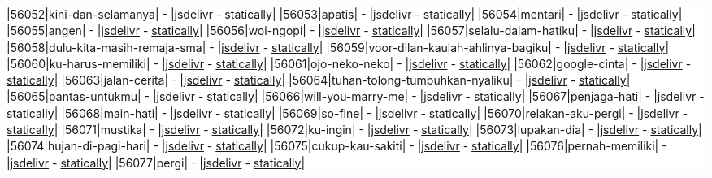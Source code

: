|56052|kini-dan-selamanya| - |[jsdelivr](https://cdn.jsdelivr.net/gh/dbchord/c6-3-6/55001-60000/56001-56500/kini-dan-selamanya.png) - [statically](https://cdn.statically.io/gh/dbchord/c6-3-6/i/55001-60000/56001-56500/kini-dan-selamanya.png)|
|56053|apatis| - |[jsdelivr](https://cdn.jsdelivr.net/gh/dbchord/c6-3-6/55001-60000/56001-56500/apatis.png) - [statically](https://cdn.statically.io/gh/dbchord/c6-3-6/i/55001-60000/56001-56500/apatis.png)|
|56054|mentari| - |[jsdelivr](https://cdn.jsdelivr.net/gh/dbchord/c6-3-6/55001-60000/56001-56500/mentari.png) - [statically](https://cdn.statically.io/gh/dbchord/c6-3-6/i/55001-60000/56001-56500/mentari.png)|
|56055|angen| - |[jsdelivr](https://cdn.jsdelivr.net/gh/dbchord/c6-3-6/55001-60000/56001-56500/angen.png) - [statically](https://cdn.statically.io/gh/dbchord/c6-3-6/i/55001-60000/56001-56500/angen.png)|
|56056|woi-ngopi| - |[jsdelivr](https://cdn.jsdelivr.net/gh/dbchord/c6-3-6/55001-60000/56001-56500/woi-ngopi.png) - [statically](https://cdn.statically.io/gh/dbchord/c6-3-6/i/55001-60000/56001-56500/woi-ngopi.png)|
|56057|selalu-dalam-hatiku| - |[jsdelivr](https://cdn.jsdelivr.net/gh/dbchord/c6-3-6/55001-60000/56001-56500/selalu-dalam-hatiku.png) - [statically](https://cdn.statically.io/gh/dbchord/c6-3-6/i/55001-60000/56001-56500/selalu-dalam-hatiku.png)|
|56058|dulu-kita-masih-remaja-sma| - |[jsdelivr](https://cdn.jsdelivr.net/gh/dbchord/c6-3-6/55001-60000/56001-56500/dulu-kita-masih-remaja-sma.png) - [statically](https://cdn.statically.io/gh/dbchord/c6-3-6/i/55001-60000/56001-56500/dulu-kita-masih-remaja-sma.png)|
|56059|voor-dilan-kaulah-ahlinya-bagiku| - |[jsdelivr](https://cdn.jsdelivr.net/gh/dbchord/c6-3-6/55001-60000/56001-56500/voor-dilan-kaulah-ahlinya-bagiku.png) - [statically](https://cdn.statically.io/gh/dbchord/c6-3-6/i/55001-60000/56001-56500/voor-dilan-kaulah-ahlinya-bagiku.png)|
|56060|ku-harus-memiliki| - |[jsdelivr](https://cdn.jsdelivr.net/gh/dbchord/c6-3-6/55001-60000/56001-56500/ku-harus-memiliki.png) - [statically](https://cdn.statically.io/gh/dbchord/c6-3-6/i/55001-60000/56001-56500/ku-harus-memiliki.png)|
|56061|ojo-neko-neko| - |[jsdelivr](https://cdn.jsdelivr.net/gh/dbchord/c6-3-6/55001-60000/56001-56500/ojo-neko-neko.png) - [statically](https://cdn.statically.io/gh/dbchord/c6-3-6/i/55001-60000/56001-56500/ojo-neko-neko.png)|
|56062|google-cinta| - |[jsdelivr](https://cdn.jsdelivr.net/gh/dbchord/c6-3-6/55001-60000/56001-56500/google-cinta.png) - [statically](https://cdn.statically.io/gh/dbchord/c6-3-6/i/55001-60000/56001-56500/google-cinta.png)|
|56063|jalan-cerita| - |[jsdelivr](https://cdn.jsdelivr.net/gh/dbchord/c6-3-6/55001-60000/56001-56500/jalan-cerita.png) - [statically](https://cdn.statically.io/gh/dbchord/c6-3-6/i/55001-60000/56001-56500/jalan-cerita.png)|
|56064|tuhan-tolong-tumbuhkan-nyaliku| - |[jsdelivr](https://cdn.jsdelivr.net/gh/dbchord/c6-3-6/55001-60000/56001-56500/tuhan-tolong-tumbuhkan-nyaliku.png) - [statically](https://cdn.statically.io/gh/dbchord/c6-3-6/i/55001-60000/56001-56500/tuhan-tolong-tumbuhkan-nyaliku.png)|
|56065|pantas-untukmu| - |[jsdelivr](https://cdn.jsdelivr.net/gh/dbchord/c6-3-6/55001-60000/56001-56500/pantas-untukmu.png) - [statically](https://cdn.statically.io/gh/dbchord/c6-3-6/i/55001-60000/56001-56500/pantas-untukmu.png)|
|56066|will-you-marry-me| - |[jsdelivr](https://cdn.jsdelivr.net/gh/dbchord/c6-3-6/55001-60000/56001-56500/will-you-marry-me.png) - [statically](https://cdn.statically.io/gh/dbchord/c6-3-6/i/55001-60000/56001-56500/will-you-marry-me.png)|
|56067|penjaga-hati| - |[jsdelivr](https://cdn.jsdelivr.net/gh/dbchord/c6-3-6/55001-60000/56001-56500/penjaga-hati.png) - [statically](https://cdn.statically.io/gh/dbchord/c6-3-6/i/55001-60000/56001-56500/penjaga-hati.png)|
|56068|main-hati| - |[jsdelivr](https://cdn.jsdelivr.net/gh/dbchord/c6-3-6/55001-60000/56001-56500/main-hati.png) - [statically](https://cdn.statically.io/gh/dbchord/c6-3-6/i/55001-60000/56001-56500/main-hati.png)|
|56069|so-fine| - |[jsdelivr](https://cdn.jsdelivr.net/gh/dbchord/c6-3-6/55001-60000/56001-56500/so-fine.png) - [statically](https://cdn.statically.io/gh/dbchord/c6-3-6/i/55001-60000/56001-56500/so-fine.png)|
|56070|relakan-aku-pergi| - |[jsdelivr](https://cdn.jsdelivr.net/gh/dbchord/c6-3-6/55001-60000/56001-56500/relakan-aku-pergi.png) - [statically](https://cdn.statically.io/gh/dbchord/c6-3-6/i/55001-60000/56001-56500/relakan-aku-pergi.png)|
|56071|mustika| - |[jsdelivr](https://cdn.jsdelivr.net/gh/dbchord/c6-3-6/55001-60000/56001-56500/mustika.png) - [statically](https://cdn.statically.io/gh/dbchord/c6-3-6/i/55001-60000/56001-56500/mustika.png)|
|56072|ku-ingin| - |[jsdelivr](https://cdn.jsdelivr.net/gh/dbchord/c6-3-6/55001-60000/56001-56500/ku-ingin.png) - [statically](https://cdn.statically.io/gh/dbchord/c6-3-6/i/55001-60000/56001-56500/ku-ingin.png)|
|56073|lupakan-dia| - |[jsdelivr](https://cdn.jsdelivr.net/gh/dbchord/c6-3-6/55001-60000/56001-56500/lupakan-dia.png) - [statically](https://cdn.statically.io/gh/dbchord/c6-3-6/i/55001-60000/56001-56500/lupakan-dia.png)|
|56074|hujan-di-pagi-hari| - |[jsdelivr](https://cdn.jsdelivr.net/gh/dbchord/c6-3-6/55001-60000/56001-56500/hujan-di-pagi-hari.png) - [statically](https://cdn.statically.io/gh/dbchord/c6-3-6/i/55001-60000/56001-56500/hujan-di-pagi-hari.png)|
|56075|cukup-kau-sakiti| - |[jsdelivr](https://cdn.jsdelivr.net/gh/dbchord/c6-3-6/55001-60000/56001-56500/cukup-kau-sakiti.png) - [statically](https://cdn.statically.io/gh/dbchord/c6-3-6/i/55001-60000/56001-56500/cukup-kau-sakiti.png)|
|56076|pernah-memiliki| - |[jsdelivr](https://cdn.jsdelivr.net/gh/dbchord/c6-3-6/55001-60000/56001-56500/pernah-memiliki.png) - [statically](https://cdn.statically.io/gh/dbchord/c6-3-6/i/55001-60000/56001-56500/pernah-memiliki.png)|
|56077|pergi| - |[jsdelivr](https://cdn.jsdelivr.net/gh/dbchord/c6-3-6/55001-60000/56001-56500/pergi.png) - [statically](https://cdn.statically.io/gh/dbchord/c6-3-6/i/55001-60000/56001-56500/pergi.png)|